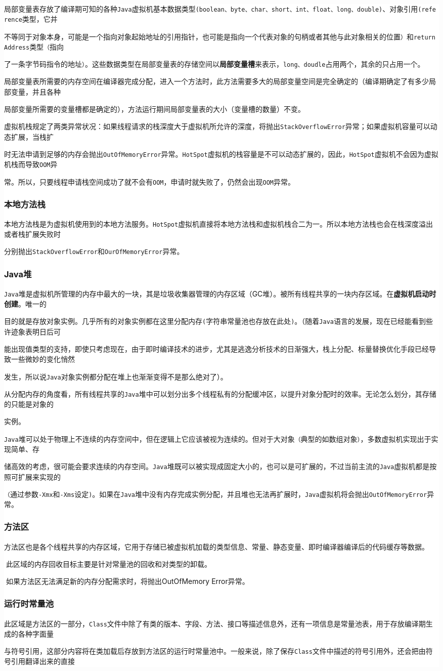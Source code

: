 ​		局部变量表存放了编译期可知的各种`Java`虚拟机基本数据类型`(boolean、byte、char、short、int、float、long、double)`、对象引用`(reference`类型，它并

不等同于对象本身，可能是一个指向对象起始地址的引用指针，也可能是指向一个代表对象的句柄或者其他与此对象相关的位置`）`和`returnAddress`类型`（`指向

了一条字节码指令的地址`）`。这些数据类型在局部变量表的存储空间以**局部变量槽**来表示，`long、doudle`占用两个，其余的只占用一个。

​		局部变量表所需要的内存空间在编译器完成分配，进入一个方法时，此方法需要多大的局部变量空间是完全确定的（编译期确定了有多少局部变量，并且各种

局部变量所需要的变量槽都是确定的），方法运行期间局部变量表的大小（变量槽的数量）不变。

​		虚拟机栈规定了两类异常状况：如果线程请求的栈深度大于虚拟机所允许的深度，将抛出`StackOverflowError`异常；如果虚拟机容量可以动态扩展，当栈扩

时无法申请到足够的内存会抛出`OutOfMemoryError`异常。`HotSpot`虚拟机的栈容量是不可以动态扩展的，因此，`HotSpot`虚拟机不会因为虚拟机栈而导致`OOM`异

常。所以，只要线程申请栈空间成功了就不会有`OOM`，申请时就失败了，仍然会出现`OOM`异常。



### 本地方法栈

​		本地方法栈是为虚拟机使用到的本地方法服务。`HotSpot`虚拟机直接将本地方法栈和虚拟机栈合二为一。所以本地方法栈也会在栈深度溢出或者栈扩展失败时

分别抛出`StackOverflowError`和`OurOfMemoryError`异常。



### Java堆

​		`Java`堆是虚拟机所管理的内存中最大的一块，其是垃圾收集器管理的内存区域（GC堆）。被所有线程共享的一块内存区域。在**虚拟机启动时创建**。唯一的

目的就是存放对象实例。几乎所有的对象实例都在这里分配内存`(`字符串常量池也存放在此处`)`。（随着`Java`语言的发展，现在已经能看到些许迹象表明日后可

能出现值类型的支持，即使只考虑现在，由于即时编译技术的进步，尤其是逃逸分析技术的日渐强大，栈上分配、标量替换优化手段已经导致一些微妙的变化悄然

发生，所以说`Java`对象实例都分配在堆上也渐渐变得不是那么绝对了）。

​		从分配内存的角度看，所有线程共享的`Java`堆中可以划分出多个线程私有的分配缓冲区，以提升对象分配时的效率。无论怎么划分，其存储的只能是对象的

实例。

​		`Java`堆可以处于物理上不连续的内存空间中，但在逻辑上它应该被视为连续的。但对于大对象`（`典型的如数组对象`）`，多数虚拟机实现出于实现简单、存

储高效的考虑，很可能会要求连续的内存空间。`Java`堆既可以被实现成固定大小的，也可以是可扩展的，不过当前主流的`Java`虚拟机都是按照可扩展来实现的

`（`通过参数`-Xmx`和`-Xms`设定`)`。如果在`Java`堆中没有内存完成实例分配，并且堆也无法再扩展时，`Java`虚拟机将会抛出`OutOfMemoryError`异常。



### 方法区

​		方法区也是各个线程共享的内存区域，它用于存储已被虚拟机加载的类型信息、常量、静态变量、即时编译器编译后的代码缓存等数据。

​		此区域的内存回收目标主要是针对常量池的回收和对类型的卸载。

​		如果方法区无法满足新的内存分配需求时，将抛出OutOfMemory Error异常。



### 运行时常量池

​		此区域是方法区的一部分，`Class`文件中除了有类的版本、字段、方法、接口等描述信息外，还有一项信息是常量池表，用于存放编译期生成的各种字面量

与符号引用，这部分内容将在类加载后存放到方法区的运行时常量池中。一般来说，除了保存`Class`文件中描述的符号引用外，还会把由符号引用翻译出来的直接
